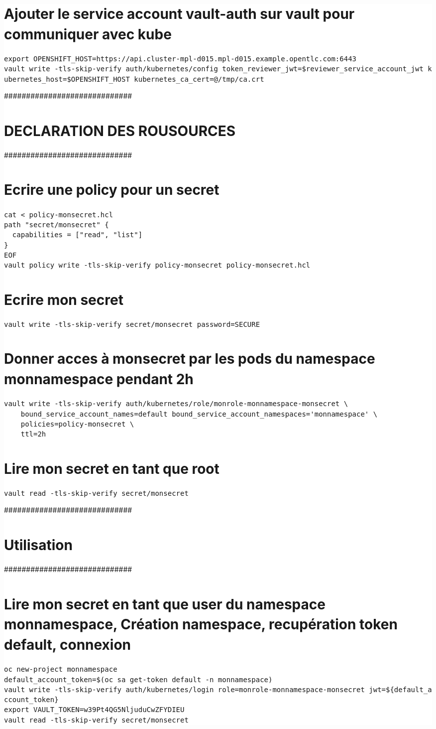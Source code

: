 # Ajouter le service account vault-auth sur vault pour communiquer avec kube
<pre>
export OPENSHIFT_HOST=https://api.cluster-mpl-d015.mpl-d015.example.opentlc.com:6443
vault write -tls-skip-verify auth/kubernetes/config token_reviewer_jwt=$reviewer_service_account_jwt kubernetes_host=$OPENSHIFT_HOST kubernetes_ca_cert=@/tmp/ca.crt
</pre>

#############################
# DECLARATION DES ROUSOURCES
#############################
# Ecrire une policy pour un secret
<pre>
cat <<EOF > policy-monsecret.hcl
path "secret/monsecret" {
  capabilities = ["read", "list"]
}
EOF
vault policy write -tls-skip-verify policy-monsecret policy-monsecret.hcl
</pre>

# Ecrire mon secret
<pre>
vault write -tls-skip-verify secret/monsecret password=SECURE
</pre>

# Donner acces à monsecret par les pods du namespace monnamespace pendant 2h
<pre>
vault write -tls-skip-verify auth/kubernetes/role/monrole-monnamespace-monsecret \
    bound_service_account_names=default bound_service_account_namespaces='monnamespace' \
    policies=policy-monsecret \
    ttl=2h
</pre>

# Lire mon secret  en tant que root
<pre>
vault read -tls-skip-verify secret/monsecret
</pre>

#############################
# Utilisation
#############################
# Lire mon secret en tant que user du namespace monnamespace, Création namespace, recupération token default, connexion
<pre>
oc new-project monnamespace
default_account_token=$(oc sa get-token default -n monnamespace)
vault write -tls-skip-verify auth/kubernetes/login role=monrole-monnamespace-monsecret jwt=${default_account_token}
export VAULT_TOKEN=w39Pt4QG5NljuduCwZFYDIEU
vault read -tls-skip-verify secret/monsecret
</pre>